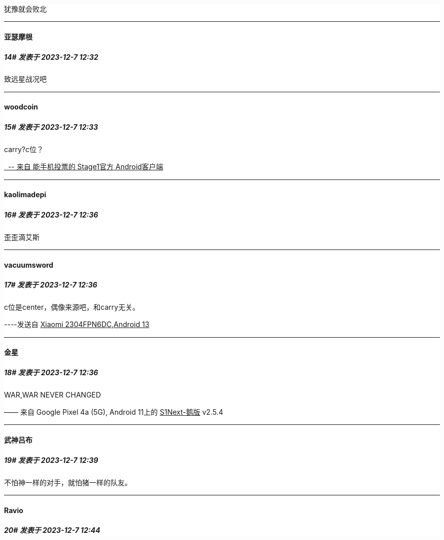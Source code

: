 犹豫就会败北

*****

####  亚瑟摩根  
##### 14#       发表于 2023-12-7 12:32

致远星战况吧

*****

####  woodcoin  
##### 15#       发表于 2023-12-7 12:33

carry?c位？

[  -- 来自 能手机投票的 Stage1官方 Android客户端](https://www.coolapk.com/apk/140634)

*****

####  kaolimadepi  
##### 16#       发表于 2023-12-7 12:36

歪歪滴艾斯

*****

####  vacuumsword  
##### 17#       发表于 2023-12-7 12:36

c位是center，偶像来源吧，和carry无关。

----发送自 [Xiaomi 2304FPN6DC,Android 13](http://stage1.5j4m.com/?1.37)

*****

####  金星  
##### 18#       发表于 2023-12-7 12:36

WAR,WAR NEVER CHANGED 

—— 来自 Google Pixel 4a (5G), Android 11上的 [S1Next-鹅版](https://github.com/ykrank/S1-Next/releases) v2.5.4

*****

####  武神吕布  
##### 19#       发表于 2023-12-7 12:39

不怕神一样的对手，就怕猪一样的队友。

*****

####  Ravio  
##### 20#       发表于 2023-12-7 12:44

